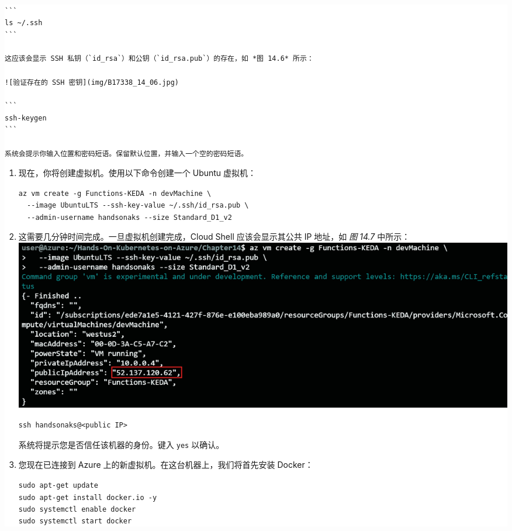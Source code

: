    ```
    ls ~/.ssh
    ```

    这应该会显示 SSH 私钥（`id_rsa`）和公钥（`id_rsa.pub`）的存在，如 *图 14.6* 所示：

    ![验证存在的 SSH 密钥](img/B17338_14_06.jpg)

    ```
    ssh-keygen
    ```

    系统会提示你输入位置和密码短语。保留默认位置，并输入一个空的密码短语。

1.  现在，你将创建虚拟机。使用以下命令创建一个 Ubuntu 虚拟机：

    ```
    az vm create -g Functions-KEDA -n devMachine \
      --image UbuntuLTS --ssh-key-value ~/.ssh/id_rsa.pub \
      --admin-username handsonaks --size Standard_D1_v2
    ```

1.  这需要几分钟时间完成。一旦虚拟机创建完成，Cloud Shell 应该会显示其公共 IP 地址，如 *图 14.7* 中所示：![运行 az vm create 命令并获取虚拟机的公共 IP 地址](img/B17338_14_07.jpg)

    ```
    ssh handsonaks@<public IP>
    ```

    系统将提示您是否信任该机器的身份。键入 `yes` 以确认。

1.  您现在已连接到 Azure 上的新虚拟机。在这台机器上，我们将首先安装 Docker：

    ```
    sudo apt-get update
    sudo apt-get install docker.io -y
    sudo systemctl enable docker
    sudo systemctl start docker
    ```
